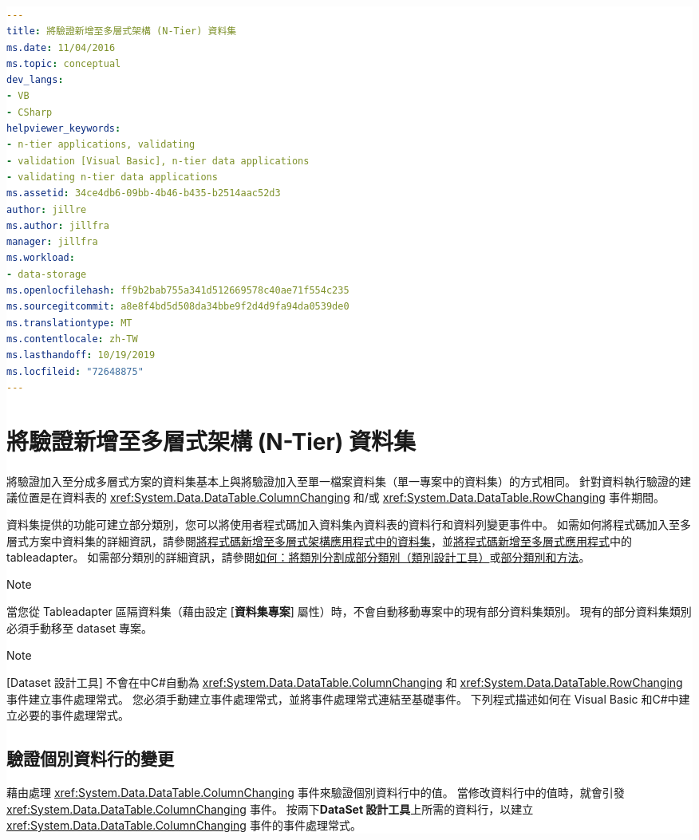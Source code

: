 ```yaml
---
title: 將驗證新增至多層式架構 (N-Tier) 資料集
ms.date: 11/04/2016
ms.topic: conceptual
dev_langs:
- VB
- CSharp
helpviewer_keywords:
- n-tier applications, validating
- validation [Visual Basic], n-tier data applications
- validating n-tier data applications
ms.assetid: 34ce4db6-09bb-4b46-b435-b2514aac52d3
author: jillre
ms.author: jillfra
manager: jillfra
ms.workload:
- data-storage
ms.openlocfilehash: ff9b2bab755a341d512669578c40ae71f554c235
ms.sourcegitcommit: a8e8f4bd5d508da34bbe9f2d4d9fa94da0539de0
ms.translationtype: MT
ms.contentlocale: zh-TW
ms.lasthandoff: 10/19/2019
ms.locfileid: "72648875"
---
```

# <a name="add-validation-to-an-n-tier-dataset"></a>將驗證新增至多層式架構 (N-Tier) 資料集
將驗證加入至分成多層式方案的資料集基本上與將驗證加入至單一檔案資料集（單一專案中的資料集）的方式相同。 針對資料執行驗證的建議位置是在資料表的 <xref:System.Data.DataTable.ColumnChanging> 和/或 <xref:System.Data.DataTable.RowChanging> 事件期間。

資料集提供的功能可建立部分類別，您可以將使用者程式碼加入資料集內資料表的資料行和資料列變更事件中。 如需如何將程式碼加入至多層式方案中資料集的詳細資訊，請參閱[將程式碼新增至多層式架構應用程式中的資料集](../data-tools/add-code-to-datasets-in-n-tier-applications.md)，並[將程式碼新增至多層式應用程式](../data-tools/add-code-to-tableadapters-in-n-tier-applications.md)中的 tableadapter。 如需部分類別的詳細資訊，請參閱[如何：將類別分割成部分類別（類別設計工具）](../ide/class-designer/how-to-split-a-class-into-partial-classes.md)或[部分類別和方法](/dotnet/csharp/programming-guide/classes-and-structs/partial-classes-and-methods)。

> [!NOTE]
> 當您從 Tableadapter 區隔資料集（藉由設定 [**資料集專案**] 屬性）時，不會自動移動專案中的現有部分資料集類別。 現有的部分資料集類別必須手動移至 dataset 專案。

> [!NOTE]
> [Dataset 設計工具] 不會在中C#自動為 <xref:System.Data.DataTable.ColumnChanging> 和 <xref:System.Data.DataTable.RowChanging> 事件建立事件處理常式。 您必須手動建立事件處理常式，並將事件處理常式連結至基礎事件。 下列程式描述如何在 Visual Basic 和C#中建立必要的事件處理常式。

## <a name="validate-changes-to-individual-columns"></a>驗證個別資料行的變更
藉由處理 <xref:System.Data.DataTable.ColumnChanging> 事件來驗證個別資料行中的值。 當修改資料行中的值時，就會引發 <xref:System.Data.DataTable.ColumnChanging> 事件。 按兩下**DataSet 設計工具**上所需的資料行，以建立 <xref:System.Data.DataTable.ColumnChanging> 事件的事件處理常式。
